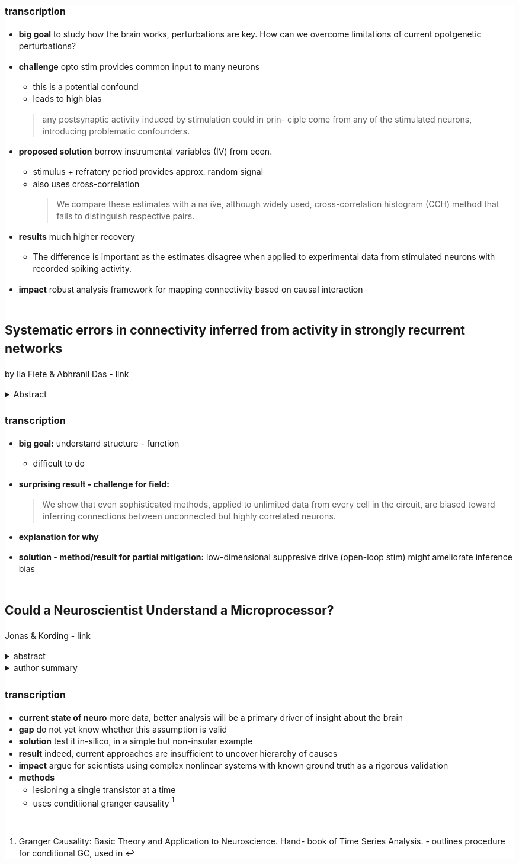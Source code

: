 ### transcription
- **big goal** to study how the brain works, perturbations are key. How can we overcome limitations of current opotgenetic perturbations?
- **challenge** opto stim provides common input to many neurons
  - this is a potential confound
  - leads to high bias
  > any postsynaptic activity induced by stimulation could in prin- ciple come from any of the stimulated neurons, introducing problematic confounders.
  
- **proposed solution** borrow instrumental variables (IV) from econ.
  - stimulus + refratory period provides approx. random signal
  - also uses cross-correlation
    > We compare these estimates with a na ̈ıve, although widely used, cross-correlation histogram (CCH) method that fails to distinguish respective pairs.
    
- **results** much higher recovery
  - The difference is important as the estimates disagree when applied to experimental data from stimulated neurons with recorded spiking activity.
- **impact** robust analysis framework for mapping connectivity based on causal interaction


---

## Systematic errors in connectivity inferred from activity in strongly recurrent networks
by Ila Fiete & Abhranil Das - [link](https://www.nature.com/articles/s41593-020-0699-2)

<details><summary>Abstract</summary></details>

### transcription
- **big goal:** understand structure - function
  - difficult to do
- **surprising result - challenge for field:**  
  > We show that even sophisticated methods, applied to unlimited data from every cell in the circuit, are biased toward inferring connections between unconnected but highly correlated neurons. 
  
- **explanation for why**
- **solution - method/result for partial mitigation:** low-dimensional suppresive drive (open-loop stim) might ameliorate inference bias

---
## Could a Neuroscientist Understand a Microprocessor?
Jonas & Kording - [link](https://journals.plos.org/ploscompbiol/article?id=10.1371/journal.pcbi.1005268)
<details><summary> abstract</summary></details>

<details><summary>author summary</summary></details>

### transcription
- **current state of neuro** more data, better analysis will be a primary driver of insight about the brain 
- **gap** do not yet know whether this assumption is valid
- **solution** test it in-silico, in a simple but non-insular example 
- **result** indeed, current approaches are insufficient to uncover hierarchy of causes 
- **impact** argue for scientists using complex nonlinear systems with known ground truth as a rigorous validation
- **methods**
  - lesioning a single transistor at a time
  - uses conditiional granger causality [^GCtheory]
  
---

[^GCtheory]: Granger Causality: Basic Theory and Application to Neuroscience. Hand- book of Time Series Analysis. - outlines procedure for conditional GC, used in [^jonas]
[^jonas]: [Could a Neuroscientist Understand a Microprocessor?](#could-a-neuroscientist-understand-a-microprocessor)
[^fiete]: [Systematic errors in connectivity inferred from activity in strongly recurrent networks](#systematic-errors-in-connectivity-inferred-from-activity-in-strongly-recurrent-networks)
[^sprague]: Perturbation-driven paradoxical facilitation of visuo-spatial function: Revisiting the ‘Sprague effect’
[^fakhar]: [Systematic Perturbation of an Artificial Neural Network: A Step Towards Quantifying Causal Contributions in The Brain](#systematic-perturbation-of-an-artificial-neural-network-a-step-towards-quantifying-causal-contributions-in-the-brain)
[^advance]: [Advancing functional connectivity research from association to causation](#advancing-functional-connectivity-research-from-association-to-causation)
[^quasi]: [Quasi-experimental causality in neuroscience and behavioral research](#quasi-experimental-causality-in-neuroscience-and-behavioral-research)
[^paradox]: Perturbation-driven paradoxical facilitation of visuo-spatial function: Revisiting the ‘Sprague effect’
[^lepperod]: [Inferring causal connectivity from pairwise recordings and optogenetics](#inferring-causal-connectivity-from-pairwise-recordings-and-optogenetics)
[^pearl2009]: Pearl, J. (2009). Causality. Cambridge university press.
[^vaidya]: ["Lesion Studies in Contemporary Neuroscience"](https://pubmed.ncbi.nlm.nih.gov/31279672/) Vaidya et al.
[^promise]: ["The promise and perils of causal circuit manipulations